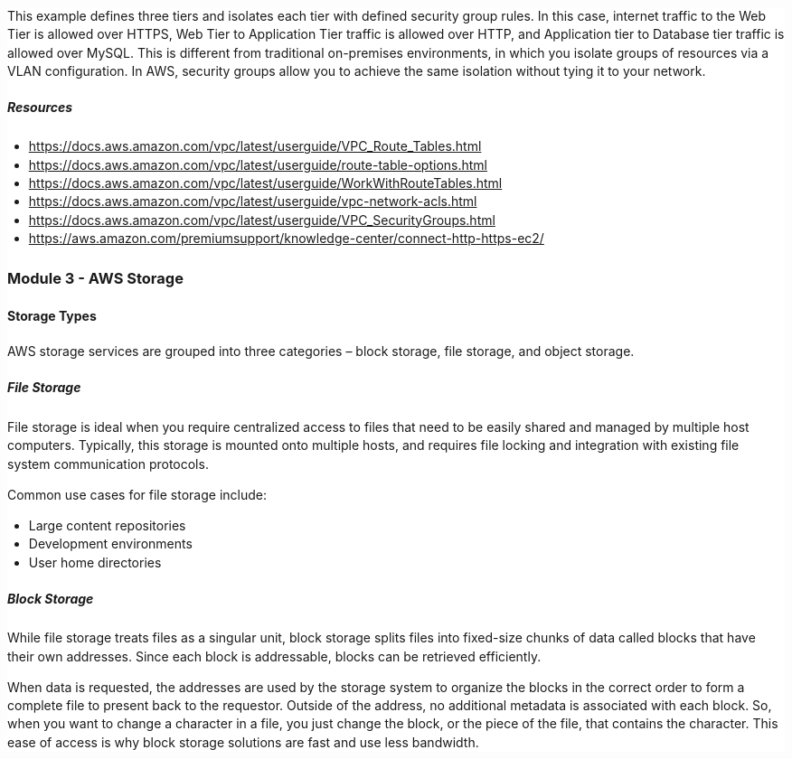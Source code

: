 This example defines three tiers and isolates each tier with defined security group rules. In this case, internet traffic to the Web Tier is allowed over HTTPS, Web Tier to Application Tier traffic is allowed over HTTP, and Application tier to Database tier traffic is allowed over MySQL. This is different from traditional on-premises environments, in which you isolate groups of resources via a VLAN configuration. In AWS, security groups allow you to achieve the same isolation without tying it to your network.

##### Resources
- https://docs.aws.amazon.com/vpc/latest/userguide/VPC_Route_Tables.html
- https://docs.aws.amazon.com/vpc/latest/userguide/route-table-options.html
- https://docs.aws.amazon.com/vpc/latest/userguide/WorkWithRouteTables.html
- https://docs.aws.amazon.com/vpc/latest/userguide/vpc-network-acls.html
- https://docs.aws.amazon.com/vpc/latest/userguide/VPC_SecurityGroups.html
- https://aws.amazon.com/premiumsupport/knowledge-center/connect-http-https-ec2/


### Module 3 - AWS Storage

#### Storage Types
AWS storage services are grouped into three categories – block storage, file storage, and object storage.

##### File Storage
File storage is ideal when you require centralized access to files that need to be easily shared and managed by multiple host computers. Typically, this storage is mounted onto multiple hosts, and requires file locking and integration with existing file system communication protocols.

Common use cases for file storage include:

- Large content repositories
- Development environments
- User home directories

##### Block Storage
While file storage treats files as a singular unit, block storage splits files into fixed-size chunks of data called blocks that have their own addresses. Since each block is addressable, blocks can be retrieved efficiently.

When data is requested, the addresses are used by the storage system to organize the blocks in the correct order to form a complete file to present back to the requestor. Outside of the address, no additional metadata is associated with each block. So, when you want to change a character in a file, you just change the block, or the piece of the file, that contains the character. This ease of access is why block storage solutions are fast and use less bandwidth.
